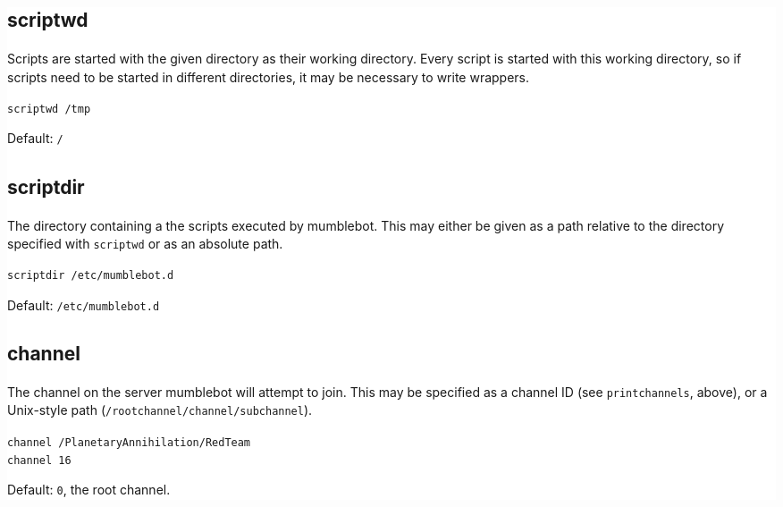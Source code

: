 ## scriptwd ##
Scripts are started with the given directory as their working directory.  Every script is started with this working directory, so if scripts need to be started in different directories, it may be necessary to write wrappers.
```
scriptwd /tmp
```
Default: `/`

## scriptdir ##
The directory containing a the scripts executed by mumblebot.  This may either be given as a path relative to the directory specified with `scriptwd` or as an absolute path.
```
scriptdir /etc/mumblebot.d
```
Default: `/etc/mumblebot.d`

## channel ##
The channel on the server mumblebot will attempt to join.  This may be specified as a channel ID (see `printchannels`, above), or a Unix-style path (`/rootchannel/channel/subchannel`).
```
channel /PlanetaryAnnihilation/RedTeam
channel 16
```
Default: `0`, the root channel.